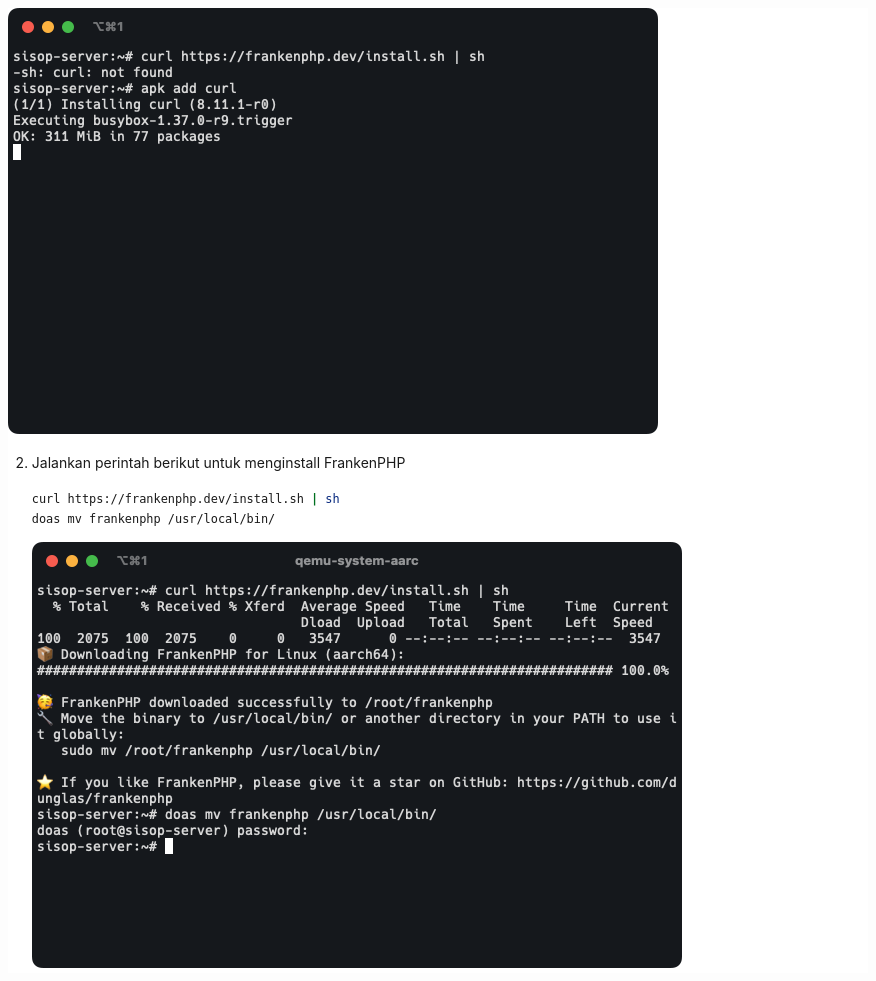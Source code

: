    ![Instalasi curl](<../assets/images/capture 52.png>)

2. Jalankan perintah berikut untuk menginstall FrankenPHP

   ```bash
   curl https://frankenphp.dev/install.sh | sh
   doas mv frankenphp /usr/local/bin/
   ```

   ![Proses instalasi FrankenPHP](<../assets/images/capture 53.png>)
